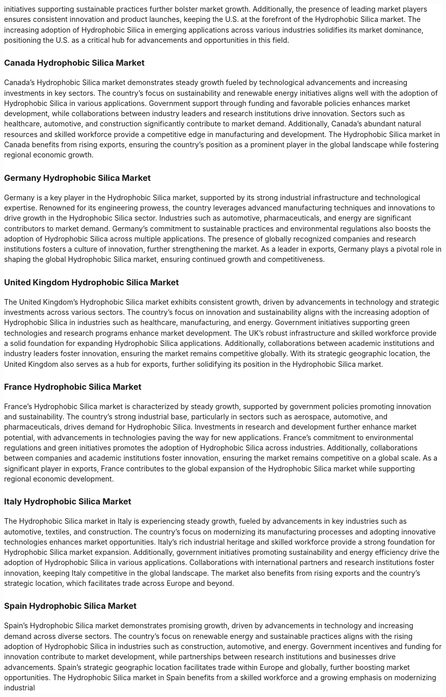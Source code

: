 initiatives supporting sustainable practices further bolster market growth. Additionally, the presence of leading market players ensures consistent innovation and product launches, keeping the U.S. at the forefront of the Hydrophobic Silica market. The increasing adoption of Hydrophobic Silica in emerging applications across various industries solidifies its market dominance, positioning the U.S. as a critical hub for advancements and opportunities in this field.</p><h3>Canada Hydrophobic Silica Market</h3><p>Canada&rsquo;s Hydrophobic Silica market demonstrates steady growth fueled by technological advancements and increasing investments in key sectors. The country&rsquo;s focus on sustainability and renewable energy initiatives aligns well with the adoption of Hydrophobic Silica in various applications. Government support through funding and favorable policies enhances market development, while collaborations between industry leaders and research institutions drive innovation. Sectors such as healthcare, automotive, and construction significantly contribute to market demand. Additionally, Canada&rsquo;s abundant natural resources and skilled workforce provide a competitive edge in manufacturing and development. The Hydrophobic Silica market in Canada benefits from rising exports, ensuring the country&rsquo;s position as a prominent player in the global landscape while fostering regional economic growth.</p><h3>Germany Hydrophobic Silica Market</h3><p>Germany is a key player in the Hydrophobic Silica market, supported by its strong industrial infrastructure and technological expertise. Renowned for its engineering prowess, the country leverages advanced manufacturing techniques and innovations to drive growth in the Hydrophobic Silica sector. Industries such as automotive, pharmaceuticals, and energy are significant contributors to market demand. Germany&rsquo;s commitment to sustainable practices and environmental regulations also boosts the adoption of Hydrophobic Silica across multiple applications. The presence of globally recognized companies and research institutions fosters a culture of innovation, further strengthening the market. As a leader in exports, Germany plays a pivotal role in shaping the global Hydrophobic Silica market, ensuring continued growth and competitiveness.</p><h3>United Kingdom Hydrophobic Silica Market</h3><p>The United Kingdom&rsquo;s Hydrophobic Silica market exhibits consistent growth, driven by advancements in technology and strategic investments across various sectors. The country&rsquo;s focus on innovation and sustainability aligns with the increasing adoption of Hydrophobic Silica in industries such as healthcare, manufacturing, and energy. Government initiatives supporting green technologies and research programs enhance market development. The UK&rsquo;s robust infrastructure and skilled workforce provide a solid foundation for expanding Hydrophobic Silica applications. Additionally, collaborations between academic institutions and industry leaders foster innovation, ensuring the market remains competitive globally. With its strategic geographic location, the United Kingdom also serves as a hub for exports, further solidifying its position in the Hydrophobic Silica market.</p><h3>France Hydrophobic Silica Market</h3><p>France&rsquo;s Hydrophobic Silica market is characterized by steady growth, supported by government policies promoting innovation and sustainability. The country&rsquo;s strong industrial base, particularly in sectors such as aerospace, automotive, and pharmaceuticals, drives demand for Hydrophobic Silica. Investments in research and development further enhance market potential, with advancements in technologies paving the way for new applications. France&rsquo;s commitment to environmental regulations and green initiatives promotes the adoption of Hydrophobic Silica across industries. Additionally, collaborations between companies and academic institutions foster innovation, ensuring the market remains competitive on a global scale. As a significant player in exports, France contributes to the global expansion of the Hydrophobic Silica market while supporting regional economic development.</p><h3>Italy Hydrophobic Silica Market</h3><p>The Hydrophobic Silica market in Italy is experiencing steady growth, fueled by advancements in key industries such as automotive, textiles, and construction. The country&rsquo;s focus on modernizing its manufacturing processes and adopting innovative technologies enhances market opportunities. Italy&rsquo;s rich industrial heritage and skilled workforce provide a strong foundation for Hydrophobic Silica market expansion. Additionally, government initiatives promoting sustainability and energy efficiency drive the adoption of Hydrophobic Silica in various applications. Collaborations with international partners and research institutions foster innovation, keeping Italy competitive in the global landscape. The market also benefits from rising exports and the country&rsquo;s strategic location, which facilitates trade across Europe and beyond.</p><h3>Spain Hydrophobic Silica Market</h3><p>Spain&rsquo;s Hydrophobic Silica market demonstrates promising growth, driven by advancements in technology and increasing demand across diverse sectors. The country&rsquo;s focus on renewable energy and sustainable practices aligns with the rising adoption of Hydrophobic Silica in industries such as construction, automotive, and energy. Government incentives and funding for innovation contribute to market development, while partnerships between research institutions and businesses drive advancements. Spain&rsquo;s strategic geographic location facilitates trade within Europe and globally, further boosting market opportunities. The Hydrophobic Silica market in Spain benefits from a skilled workforce and a growing emphasis on modernizing industrial